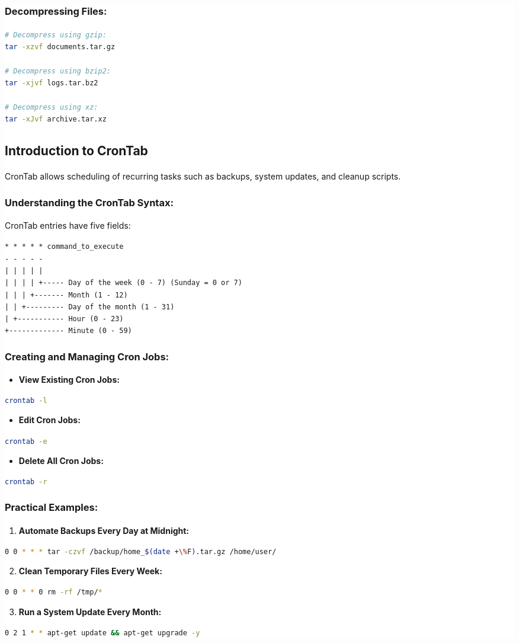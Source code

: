 ### **Decompressing Files:**
```bash
# Decompress using gzip:
tar -xzvf documents.tar.gz

# Decompress using bzip2:
tar -xjvf logs.tar.bz2

# Decompress using xz:
tar -xJvf archive.tar.xz
```

## Introduction to CronTab
CronTab allows scheduling of recurring tasks such as backups, system updates, and cleanup scripts.

### **Understanding the CronTab Syntax:**
CronTab entries have five fields:
```
* * * * * command_to_execute
- - - - -
| | | | |
| | | | +----- Day of the week (0 - 7) (Sunday = 0 or 7)
| | | +------- Month (1 - 12)
| | +--------- Day of the month (1 - 31)
| +----------- Hour (0 - 23)
+------------- Minute (0 - 59)
```

### **Creating and Managing Cron Jobs:**
- **View Existing Cron Jobs:**
```bash
crontab -l
```
- **Edit Cron Jobs:**
```bash
crontab -e
```
- **Delete All Cron Jobs:**
```bash
crontab -r
```

### **Practical Examples:**
1. **Automate Backups Every Day at Midnight:**
```bash
0 0 * * * tar -czvf /backup/home_$(date +\%F).tar.gz /home/user/
```
2. **Clean Temporary Files Every Week:**
```bash
0 0 * * 0 rm -rf /tmp/*
```
3. **Run a System Update Every Month:**
```bash
0 2 1 * * apt-get update && apt-get upgrade -y
```
